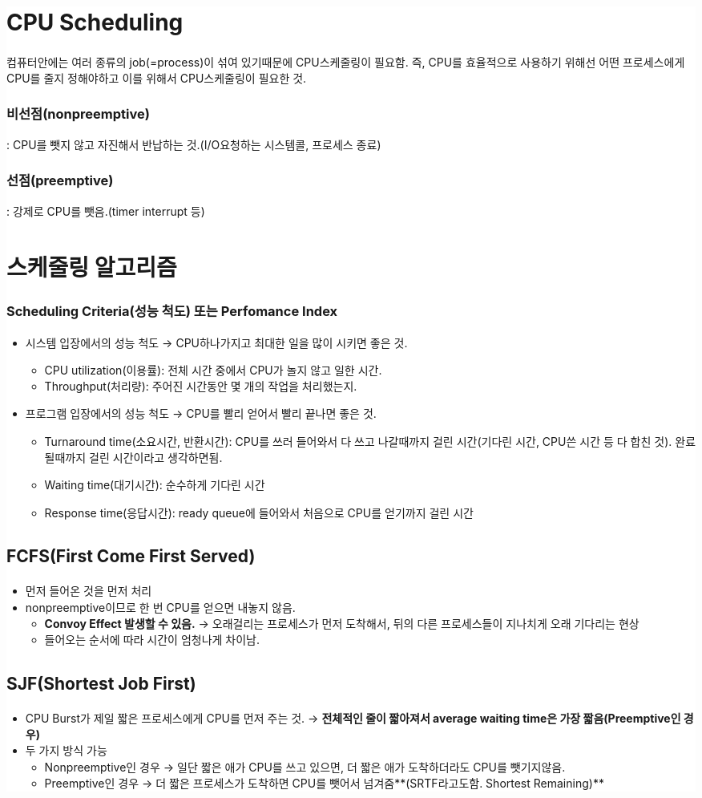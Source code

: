 # CPU Scheduling

컴퓨터안에는 여러 종류의 job(=process)이 섞여 있기때문에 CPU스케줄링이 필요함. 즉, CPU를 효율적으로 사용하기 위해선 어떤 프로세스에게 CPU를 줄지 정해야하고 이를 위해서 CPU스케줄링이 필요한 것.

### 비선점(nonpreemptive)

: CPU를 뺏지 않고 자진해서 반납하는 것.(I/O요청하는 시스템콜, 프로세스 종료)

### 선점(preemptive)

: 강제로 CPU를 뺏음.(timer interrupt 등)



# 스케줄링 알고리즘


### Scheduling Criteria(성능 척도) 또는 Perfomance Index

- 시스템 입장에서의 성능 척도
→ CPU하나가지고 최대한 일을 많이 시키면 좋은 것.
    - CPU utilization(이용률): 전체 시간 중에서 CPU가 놀지 않고 일한 시간.
    - Throughput(처리량): 주어진 시간동안 몇 개의 작업을 처리했는지.

- 프로그램 입장에서의 성능 척도
→ CPU를 빨리 얻어서 빨리 끝나면 좋은 것.
    - Turnaround time(소요시간, 반환시간):
    CPU를 쓰러 들어와서 다 쓰고 나갈때까지 걸린 시간(기다린 시간, CPU쓴 시간 등 다 합친 것).
    완료될때까지 걸린 시간이라고  생각하면됨.
        
    - Waiting time(대기시간):
    순수하게 기다린 시간
    - Response time(응답시간): 
    ready queue에 들어와서 처음으로 CPU를 얻기까지 걸린 시간
    

## FCFS(First Come First Served)

- 먼저 들어온 것을 먼저 처리
- nonpreemptive이므로 한 번 CPU를 얻으면 내놓지 않음.
    - **Convoy Effect 발생할 수 있음.**
    → 오래걸리는 프로세스가 먼저 도착해서, 뒤의 다른 프로세스들이 지나치게 오래 기다리는 현상
    - 들어오는 순서에 따라 시간이 엄청나게 차이남.

## SJF(Shortest Job First)

- CPU Burst가 제일 짧은 프로세스에게 CPU를 먼저 주는 것.
→ **전체적인 줄이 짧아져서 average waiting time은 가장 짧음(Preemptive인 경우)**
- 두 가지 방식 가능
    - Nonpreemptive인 경우
    → 일단 짧은 애가 CPU를 쓰고 있으면, 더 짧은 애가 도착하더라도 CPU를 뺏기지않음.
    - Preemptive인 경우
    → 더 짧은 프로세스가 도착하면 CPU를 뺏어서 넘겨줌**(SRTF라고도함. Shortest Remaining)**
    